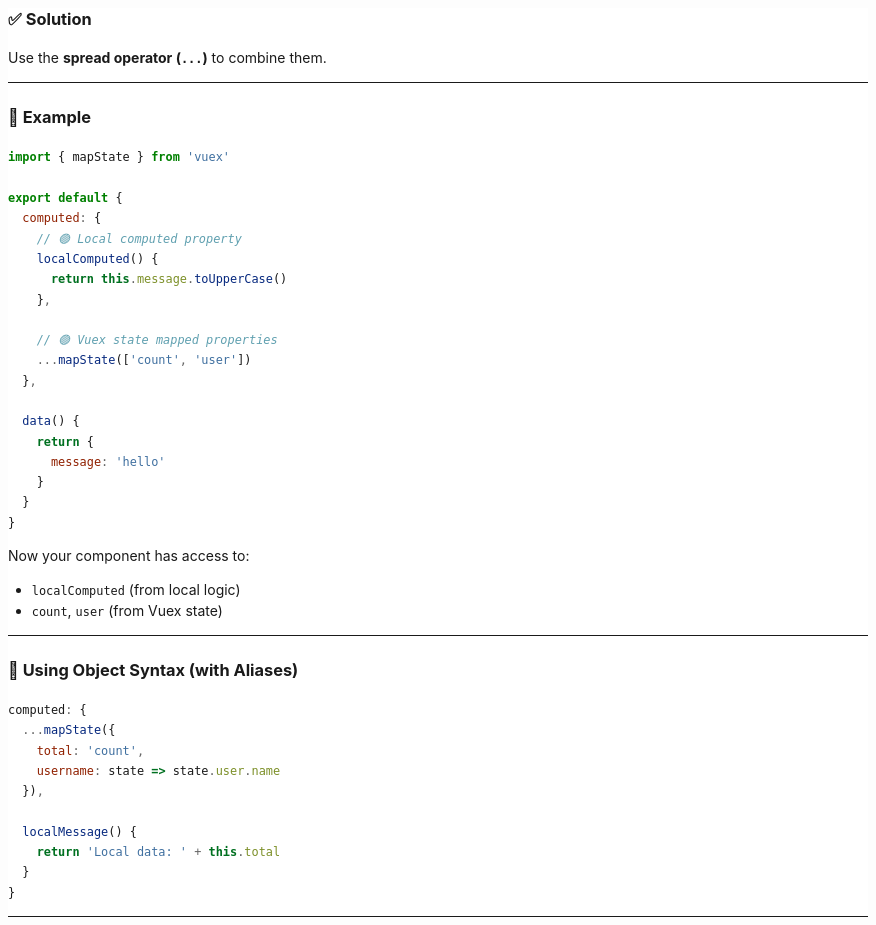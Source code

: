 
### ✅ **Solution**

Use the **spread operator (`...`)** to combine them.

---

### 🧠 **Example**

```js
import { mapState } from 'vuex'

export default {
  computed: {
    // 🟢 Local computed property
    localComputed() {
      return this.message.toUpperCase()
    },

    // 🟢 Vuex state mapped properties
    ...mapState(['count', 'user'])
  },

  data() {
    return {
      message: 'hello'
    }
  }
}
```

Now your component has access to:

* `localComputed` (from local logic)
* `count`, `user` (from Vuex state)

---

### 🧩 **Using Object Syntax (with Aliases)**

```js
computed: {
  ...mapState({
    total: 'count',
    username: state => state.user.name
  }),
  
  localMessage() {
    return 'Local data: ' + this.total
  }
}
```

---
